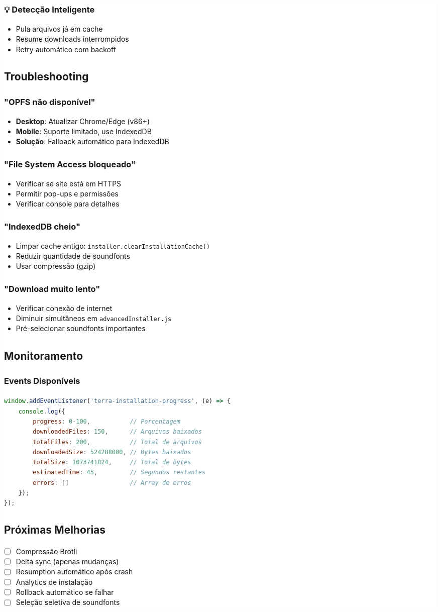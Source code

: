 ### 💡 Detecção Inteligente
- Pula arquivos já em cache
- Resume downloads interrompidos
- Retry automático com backoff

## Troubleshooting

### "OPFS não disponível"
- **Desktop**: Atualizar Chrome/Edge (v86+)
- **Mobile**: Suporte limitado, use IndexedDB
- **Solução**: Fallback automático para IndexedDB

### "File System Access bloqueado"
- Verificar se site está em HTTPS
- Permitir pop-ups e permissões
- Verificar console para detalhes

### "IndexedDB cheio"
- Limpar cache antigo: `installer.clearInstallationCache()`
- Reduzir quantidade de soundfonts
- Usar compressão (gzip)

### "Download muito lento"
- Verificar conexão de internet
- Diminuir simultâneos em `advancedInstaller.js`
- Pré-selecionar soundfonts importantes

## Monitoramento

### Events Disponíveis

```javascript
window.addEventListener('terra-installation-progress', (e) => {
    console.log({
        progress: 0-100,           // Porcentagem
        downloadedFiles: 150,      // Arquivos baixados
        totalFiles: 200,           // Total de arquivos
        downloadedSize: 524288000, // Bytes baixados
        totalSize: 1073741824,     // Total de bytes
        estimatedTime: 45,         // Segundos restantes
        errors: []                 // Array de erros
    });
});
```

## Próximas Melhorias

- [ ] Compressão Brotli
- [ ] Delta sync (apenas mudanças)
- [ ] Resumption automático após crash
- [ ] Analytics de instalação
- [ ] Rollback automático se falhar
- [ ] Seleção seletiva de soundfonts
